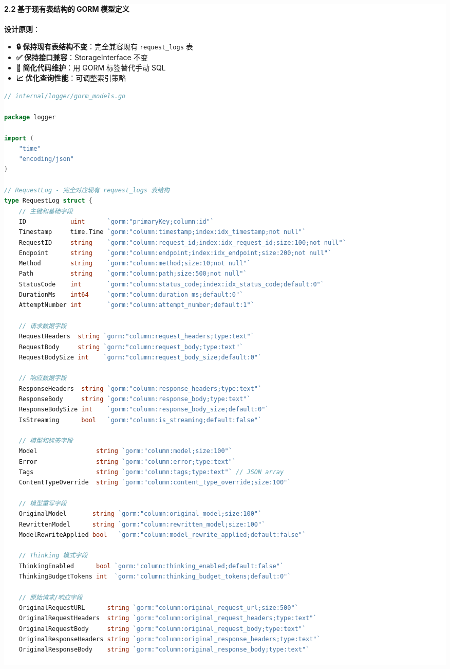 #### 2.2 基于现有表结构的 GORM 模型定义

**设计原则**：
- **🔒 保持现有表结构不变**：完全兼容现有 `request_logs` 表
- **✅ 保持接口兼容**：StorageInterface 不变
- **🚀 简化代码维护**：用 GORM 标签替代手动 SQL
- **📈 优化查询性能**：可调整索引策略

```go
// internal/logger/gorm_models.go

package logger

import (
    "time"
    "encoding/json"
)

// RequestLog - 完全对应现有 request_logs 表结构
type RequestLog struct {
    // 主键和基础字段
    ID            uint      `gorm:"primaryKey;column:id"`
    Timestamp     time.Time `gorm:"column:timestamp;index:idx_timestamp;not null"`
    RequestID     string    `gorm:"column:request_id;index:idx_request_id;size:100;not null"`
    Endpoint      string    `gorm:"column:endpoint;index:idx_endpoint;size:200;not null"`
    Method        string    `gorm:"column:method;size:10;not null"`
    Path          string    `gorm:"column:path;size:500;not null"`
    StatusCode    int       `gorm:"column:status_code;index:idx_status_code;default:0"`
    DurationMs    int64     `gorm:"column:duration_ms;default:0"`
    AttemptNumber int       `gorm:"column:attempt_number;default:1"`
    
    // 请求数据字段
    RequestHeaders  string `gorm:"column:request_headers;type:text"`
    RequestBody     string `gorm:"column:request_body;type:text"`
    RequestBodySize int    `gorm:"column:request_body_size;default:0"`
    
    // 响应数据字段
    ResponseHeaders  string `gorm:"column:response_headers;type:text"`
    ResponseBody     string `gorm:"column:response_body;type:text"`
    ResponseBodySize int    `gorm:"column:response_body_size;default:0"`
    IsStreaming      bool   `gorm:"column:is_streaming;default:false"`
    
    // 模型和标签字段
    Model                string `gorm:"column:model;size:100"`
    Error                string `gorm:"column:error;type:text"`
    Tags                 string `gorm:"column:tags;type:text"` // JSON array
    ContentTypeOverride  string `gorm:"column:content_type_override;size:100"`
    
    // 模型重写字段
    OriginalModel       string `gorm:"column:original_model;size:100"`
    RewrittenModel      string `gorm:"column:rewritten_model;size:100"`
    ModelRewriteApplied bool   `gorm:"column:model_rewrite_applied;default:false"`
    
    // Thinking 模式字段
    ThinkingEnabled      bool `gorm:"column:thinking_enabled;default:false"`
    ThinkingBudgetTokens int  `gorm:"column:thinking_budget_tokens;default:0"`
    
    // 原始请求/响应字段
    OriginalRequestURL      string `gorm:"column:original_request_url;size:500"`
    OriginalRequestHeaders  string `gorm:"column:original_request_headers;type:text"`
    OriginalRequestBody     string `gorm:"column:original_request_body;type:text"`
    OriginalResponseHeaders string `gorm:"column:original_response_headers;type:text"`
    OriginalResponseBody    string `gorm:"column:original_response_body;type:text"`
    
```